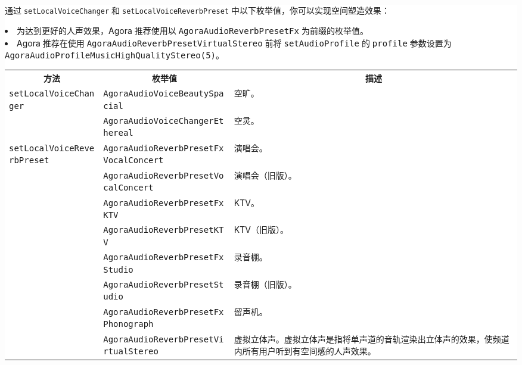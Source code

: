 通过 `setLocalVoiceChanger` 和 `setLocalVoiceReverbPreset` 中以下枚举值，你可以实现空间塑造效果：

<div class="alert note"><li>为达到更好的人声效果，Agora 推荐使用以 <tt>AgoraAudioReverbPresetFx</tt> 为前缀的枚举值。</li><li>Agora 推荐在使用 <tt>AgoraAudioReverbPresetVirtualStereo</tt> 前将 <tt>setAudioProfile</tt> 的 <tt>profile</tt> 参数设置为 <tt>AgoraAudioProfileMusicHighQualityStereo(5)</tt>。</li></div>

<table>
  <tr>
    <th>方法</th>
		<th>枚举值</th>
    <th>描述</th>
  </tr>
  <tr>
    <td rowspan="2"><tt>setLocalVoiceChanger</tt></td>
		<td><tt>AgoraAudioVoiceBeautySpacial</tt></td>
    <td>空旷。</td>
  </tr>
  <tr>
    <td><tt>AgoraAudioVoiceChangerEthereal</tt></td>
    <td>空灵。</td>
  </tr>
  <tr>
		<td rowspan="8"><tt>setLocalVoiceReverbPreset</tt></td>
    <td><tt>AgoraAudioReverbPresetFxVocalConcert</tt></td>
    <td>演唱会。</td>
  </tr>
	<tr>
		<td><tt>AgoraAudioReverbPresetVocalConcert</tt></td>
    <td>演唱会（旧版）。</td>
  </tr>
	<tr>
		<td><tt>AgoraAudioReverbPresetFxKTV</tt></td>
    <td>KTV。</td>
  </tr>
  <tr>
    <td><tt>AgoraAudioReverbPresetKTV</tt></td>
    <td>KTV（旧版）。</td>
  </tr>
	<tr>
		<td><tt>AgoraAudioReverbPresetFxStudio</tt></td>
    <td>录音棚。</td>
  </tr>
  <tr>
    <td><tt>AgoraAudioReverbPresetStudio</tt></td>
    <td>录音棚（旧版）。 </td>
  </tr>
  <tr>
    <td><tt>AgoraAudioReverbPresetFxPhonograph</tt></td>
    <td>留声机。</td>
  </tr>
	<tr>
		<td><tt>AgoraAudioReverbPresetVirtualStereo</tt></td>
		<td>虚拟立体声。虚拟立体声是指将单声道的音轨渲染出立体声的效果，使频道内所有用户听到有空间感的人声效果。</td>
  </tr>
 </table>
